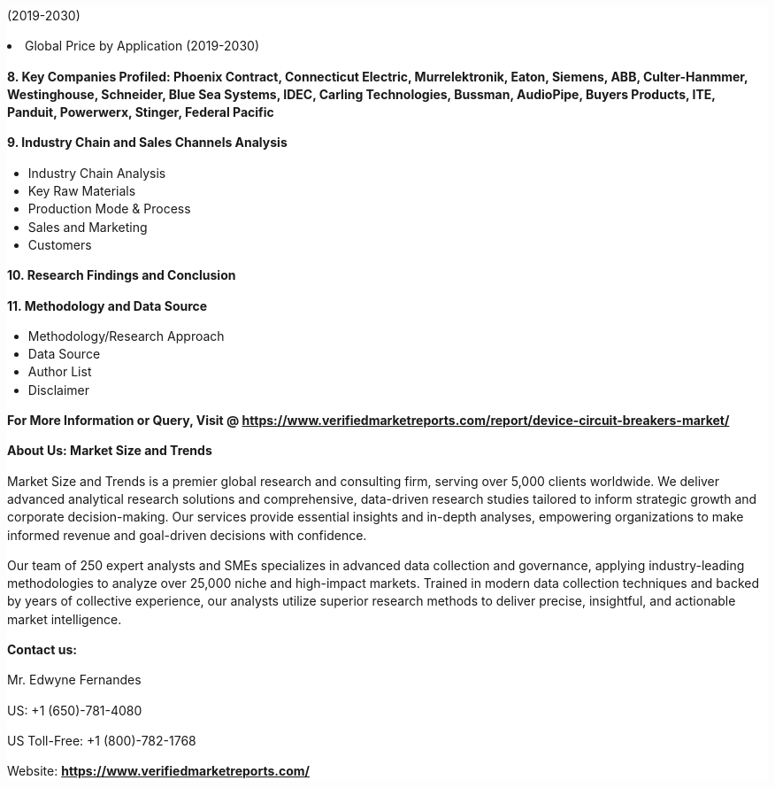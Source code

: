 (2019-2030)</li><li>Global Price by Application (2019-2030)</li></ul><p><strong>8. Key Companies Profiled: Phoenix Contract, Connecticut Electric, Murrelektronik, Eaton, Siemens, ABB, Culter-Hanmmer, Westinghouse, Schneider, Blue Sea Systems, IDEC, Carling Technologies, Bussman, AudioPipe, Buyers Products, ITE, Panduit, Powerwerx, Stinger, Federal Pacific</strong></p><p><strong>9. Industry Chain and Sales Channels Analysis</strong></p><ul><li>Industry Chain Analysis</li><li>Key Raw Materials</li><li>Production Mode &amp; Process</li><li>Sales and Marketing</li><li>Customers</li></ul><p><strong>10. Research Findings and Conclusion</strong></p><p><strong>11. Methodology and Data Source</strong></p><ul><li>Methodology/Research Approach</li><li>Data Source</li><li>Author List</li><li>Disclaimer</li></ul></p><p><strong>For More Information or Query, Visit @ <a href="https://www.verifiedmarketreports.com/report/device-circuit-breakers-market/">https://www.verifiedmarketreports.com/report/device-circuit-breakers-market/</a></strong></p><p><strong>About Us: Market Size and Trends</strong></p><p>Market Size and Trends is a premier global research and consulting firm, serving over 5,000 clients worldwide. We deliver advanced analytical research solutions and comprehensive, data-driven research studies tailored to inform strategic growth and corporate decision-making. Our services provide essential insights and in-depth analyses, empowering organizations to make informed revenue and goal-driven decisions with confidence.</p><p>Our team of 250 expert analysts and SMEs specializes in advanced data collection and governance, applying industry-leading methodologies to analyze over 25,000 niche and high-impact markets. Trained in modern data collection techniques and backed by years of collective experience, our analysts utilize superior research methods to deliver precise, insightful, and actionable market intelligence.</p><p><strong>Contact us:</strong></p><p>Mr. Edwyne Fernandes</p><p>US: +1 (650)-781-4080</p><p>US Toll-Free: +1 (800)-782-1768</p><p>Website: <strong><a href="https://www.verifiedmarketreports.com/">https://www.verifiedmarketreports.com/</a></strong></p>
